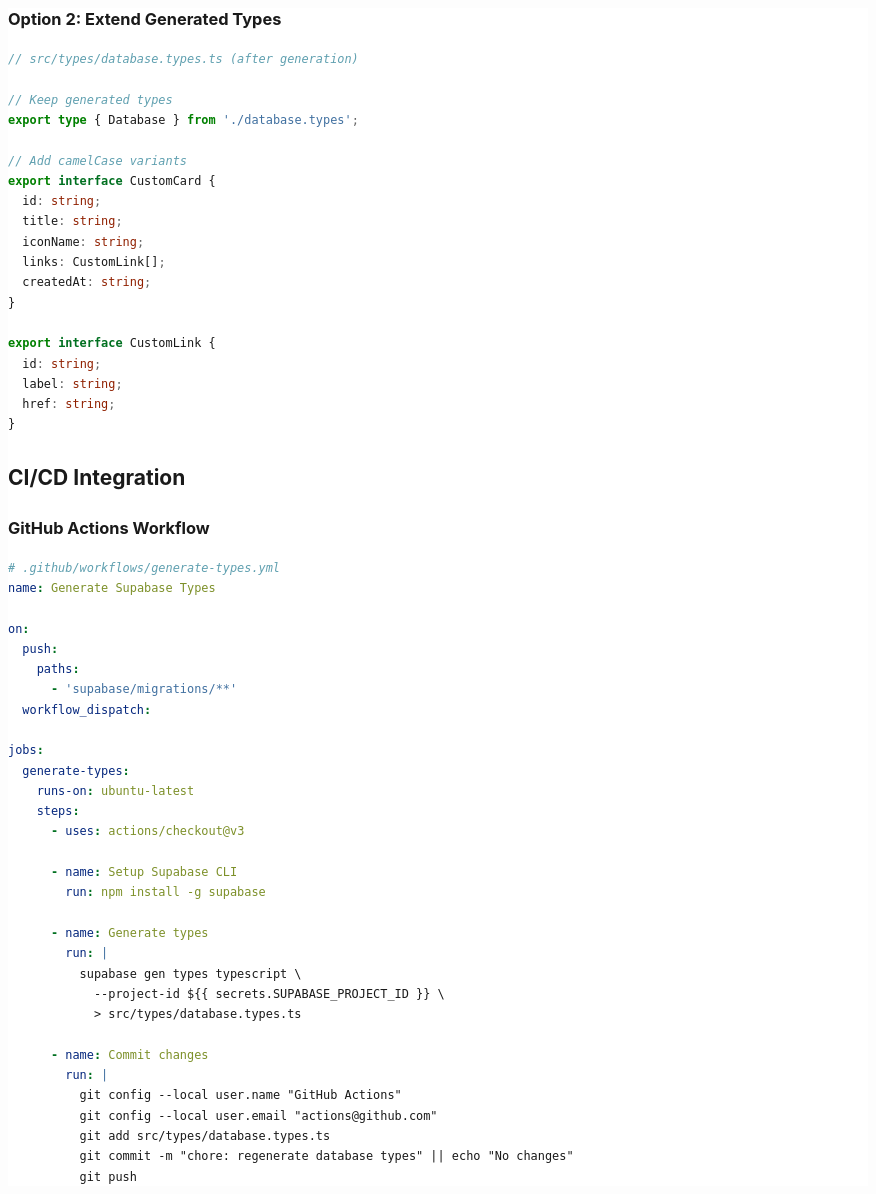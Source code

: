 ### Option 2: Extend Generated Types

```typescript
// src/types/database.types.ts (after generation)

// Keep generated types
export type { Database } from './database.types';

// Add camelCase variants
export interface CustomCard {
  id: string;
  title: string;
  iconName: string;
  links: CustomLink[];
  createdAt: string;
}

export interface CustomLink {
  id: string;
  label: string;
  href: string;
}
```

## CI/CD Integration

### GitHub Actions Workflow

```yaml
# .github/workflows/generate-types.yml
name: Generate Supabase Types

on:
  push:
    paths:
      - 'supabase/migrations/**'
  workflow_dispatch:

jobs:
  generate-types:
    runs-on: ubuntu-latest
    steps:
      - uses: actions/checkout@v3

      - name: Setup Supabase CLI
        run: npm install -g supabase

      - name: Generate types
        run: |
          supabase gen types typescript \
            --project-id ${{ secrets.SUPABASE_PROJECT_ID }} \
            > src/types/database.types.ts

      - name: Commit changes
        run: |
          git config --local user.name "GitHub Actions"
          git config --local user.email "actions@github.com"
          git add src/types/database.types.ts
          git commit -m "chore: regenerate database types" || echo "No changes"
          git push
```
